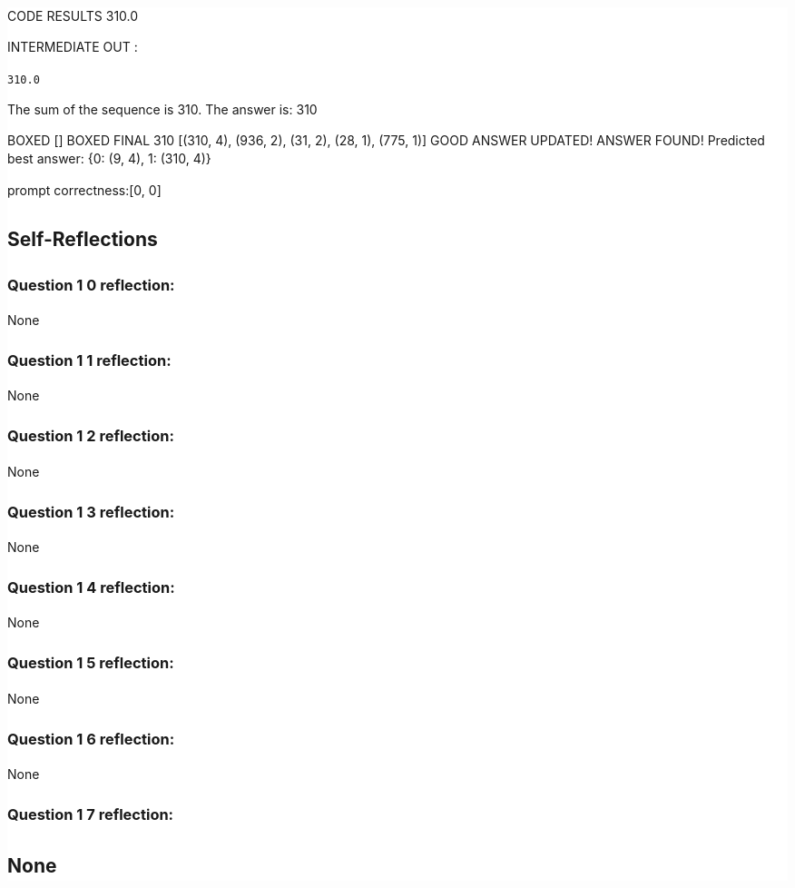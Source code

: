 CODE RESULTS 310.0

INTERMEDIATE OUT :
```output
310.0
```
The sum of the sequence is $310$.
The answer is: $310$

BOXED []
BOXED FINAL 310
[(310, 4), (936, 2), (31, 2), (28, 1), (775, 1)]
GOOD ANSWER UPDATED!
ANSWER FOUND!
Predicted best answer: {0: (9, 4), 1: (310, 4)}

prompt correctness:[0, 0]

## Self-Reflections

### Question 1 0 reflection:
None
### Question 1 1 reflection:
None
### Question 1 2 reflection:
None
### Question 1 3 reflection:
None
### Question 1 4 reflection:
None
### Question 1 5 reflection:
None
### Question 1 6 reflection:
None
### Question 1 7 reflection:
None
---
